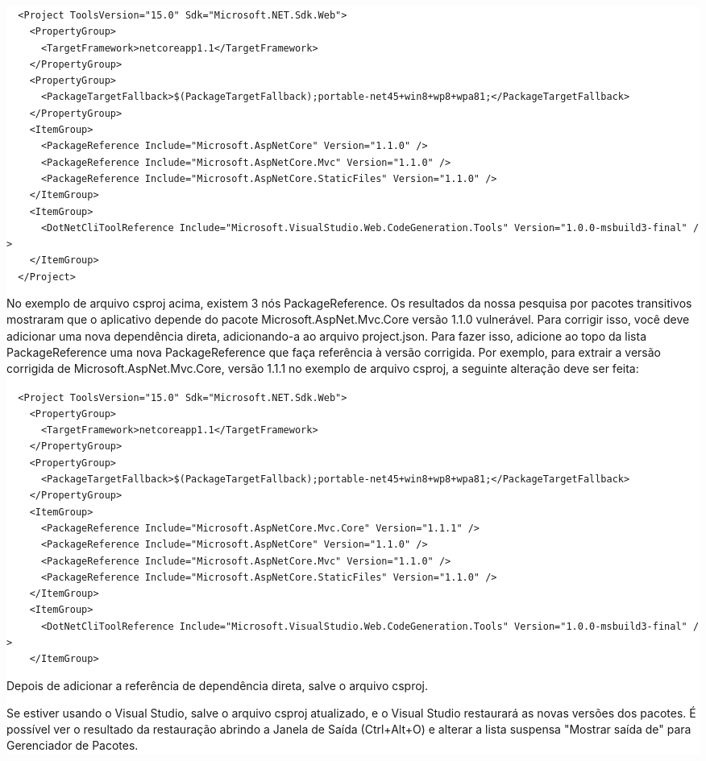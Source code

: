  ```
    <Project ToolsVersion="15.0" Sdk="Microsoft.NET.Sdk.Web">
      <PropertyGroup>
        <TargetFramework>netcoreapp1.1</TargetFramework>
      </PropertyGroup>
      <PropertyGroup>
        <PackageTargetFallback>$(PackageTargetFallback);portable-net45+win8+wp8+wpa81;</PackageTargetFallback>
      </PropertyGroup>
      <ItemGroup>
        <PackageReference Include="Microsoft.AspNetCore" Version="1.1.0" />
        <PackageReference Include="Microsoft.AspNetCore.Mvc" Version="1.1.0" />
        <PackageReference Include="Microsoft.AspNetCore.StaticFiles" Version="1.1.0" />
      </ItemGroup>
      <ItemGroup>
        <DotNetCliToolReference Include="Microsoft.VisualStudio.Web.CodeGeneration.Tools" Version="1.0.0-msbuild3-final" />
      </ItemGroup>
    </Project>
  ```

No exemplo de arquivo csproj acima, existem 3 nós PackageReference. Os resultados da nossa pesquisa por pacotes transitivos mostraram que o aplicativo depende do pacote Microsoft.AspNet.Mvc.Core versão 1.1.0 vulnerável. Para corrigir isso, você deve adicionar uma nova dependência direta, adicionando-a ao arquivo project.json. Para fazer isso, adicione ao topo da lista PackageReference uma nova PackageReference que faça referência à versão corrigida. Por exemplo, para extrair a versão corrigida de Microsoft.AspNet.Mvc.Core, versão 1.1.1 no exemplo de arquivo csproj, a seguinte alteração deve ser feita:

  ```
    <Project ToolsVersion="15.0" Sdk="Microsoft.NET.Sdk.Web">
      <PropertyGroup>
        <TargetFramework>netcoreapp1.1</TargetFramework>
      </PropertyGroup>
      <PropertyGroup>
        <PackageTargetFallback>$(PackageTargetFallback);portable-net45+win8+wp8+wpa81;</PackageTargetFallback>
      </PropertyGroup>
      <ItemGroup>
        <PackageReference Include="Microsoft.AspNetCore.Mvc.Core" Version="1.1.1" />
        <PackageReference Include="Microsoft.AspNetCore" Version="1.1.0" />
        <PackageReference Include="Microsoft.AspNetCore.Mvc" Version="1.1.0" />
        <PackageReference Include="Microsoft.AspNetCore.StaticFiles" Version="1.1.0" />
      </ItemGroup>
      <ItemGroup>
        <DotNetCliToolReference Include="Microsoft.VisualStudio.Web.CodeGeneration.Tools" Version="1.0.0-msbuild3-final" />
      </ItemGroup>
  ```

Depois de adicionar a referência de dependência direta, salve o arquivo csproj.

Se estiver usando o Visual Studio, salve o arquivo csproj atualizado, e o Visual Studio restaurará as novas versões dos pacotes. É possível ver o resultado da restauração abrindo a Janela de Saída (Ctrl+Alt+O) e alterar a lista suspensa "Mostrar saída de" para Gerenciador de Pacotes.
